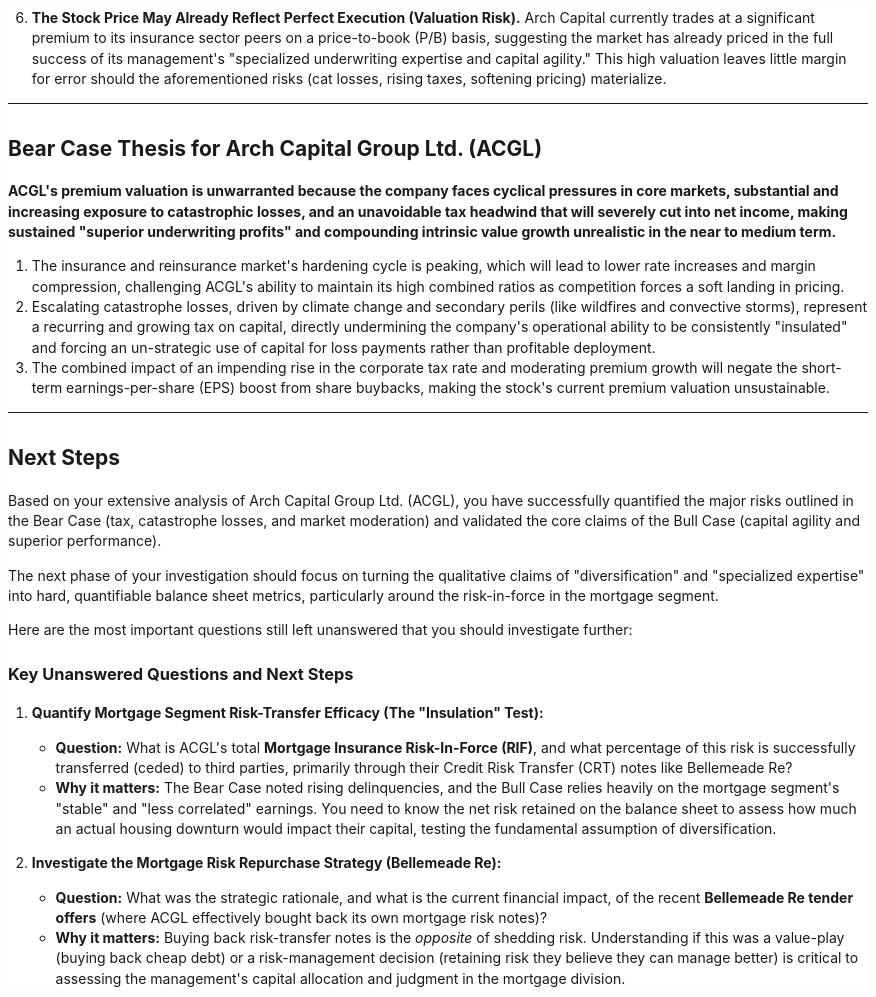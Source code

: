 6.  **The Stock Price May Already Reflect Perfect Execution (Valuation Risk).**
    Arch Capital currently trades at a significant premium to its insurance sector peers on a price-to-book (P/B) basis, suggesting the market has already priced in the full success of its management's "specialized underwriting expertise and capital agility." This high valuation leaves little margin for error should the aforementioned risks (cat losses, rising taxes, softening pricing) materialize.

***

## Bear Case Thesis for Arch Capital Group Ltd. (ACGL)

**ACGL's premium valuation is unwarranted because the company faces cyclical pressures in core markets, substantial and increasing exposure to catastrophic losses, and an unavoidable tax headwind that will severely cut into net income, making sustained "superior underwriting profits" and compounding intrinsic value growth unrealistic in the near to medium term.**

1.  The insurance and reinsurance market's hardening cycle is peaking, which will lead to lower rate increases and margin compression, challenging ACGL's ability to maintain its high combined ratios as competition forces a soft landing in pricing.
2.  Escalating catastrophe losses, driven by climate change and secondary perils (like wildfires and convective storms), represent a recurring and growing tax on capital, directly undermining the company's operational ability to be consistently "insulated" and forcing an un-strategic use of capital for loss payments rather than profitable deployment.
3.  The combined impact of an impending rise in the corporate tax rate and moderating premium growth will negate the short-term earnings-per-share (EPS) boost from share buybacks, making the stock's current premium valuation unsustainable.

---

## Next Steps

Based on your extensive analysis of Arch Capital Group Ltd. (ACGL), you have successfully quantified the major risks outlined in the Bear Case (tax, catastrophe losses, and market moderation) and validated the core claims of the Bull Case (capital agility and superior performance).

The next phase of your investigation should focus on turning the qualitative claims of "diversification" and "specialized expertise" into hard, quantifiable balance sheet metrics, particularly around the risk-in-force in the mortgage segment.

Here are the most important questions still left unanswered that you should investigate further:

### **Key Unanswered Questions and Next Steps**

1.  **Quantify Mortgage Segment Risk-Transfer Efficacy (The "Insulation" Test):**
    *   **Question:** What is ACGL's total **Mortgage Insurance Risk-In-Force (RIF)**, and what percentage of this risk is successfully transferred (ceded) to third parties, primarily through their Credit Risk Transfer (CRT) notes like Bellemeade Re?
    *   **Why it matters:** The Bear Case noted rising delinquencies, and the Bull Case relies heavily on the mortgage segment's "stable" and "less correlated" earnings. You need to know the net risk retained on the balance sheet to assess how much an actual housing downturn would impact their capital, testing the fundamental assumption of diversification.

2.  **Investigate the Mortgage Risk Repurchase Strategy (Bellemeade Re):**
    *   **Question:** What was the strategic rationale, and what is the current financial impact, of the recent **Bellemeade Re tender offers** (where ACGL effectively bought back its own mortgage risk notes)?
    *   **Why it matters:** Buying back risk-transfer notes is the *opposite* of shedding risk. Understanding if this was a value-play (buying back cheap debt) or a risk-management decision (retaining risk they believe they can manage better) is critical to assessing the management's capital allocation and judgment in the mortgage division.
